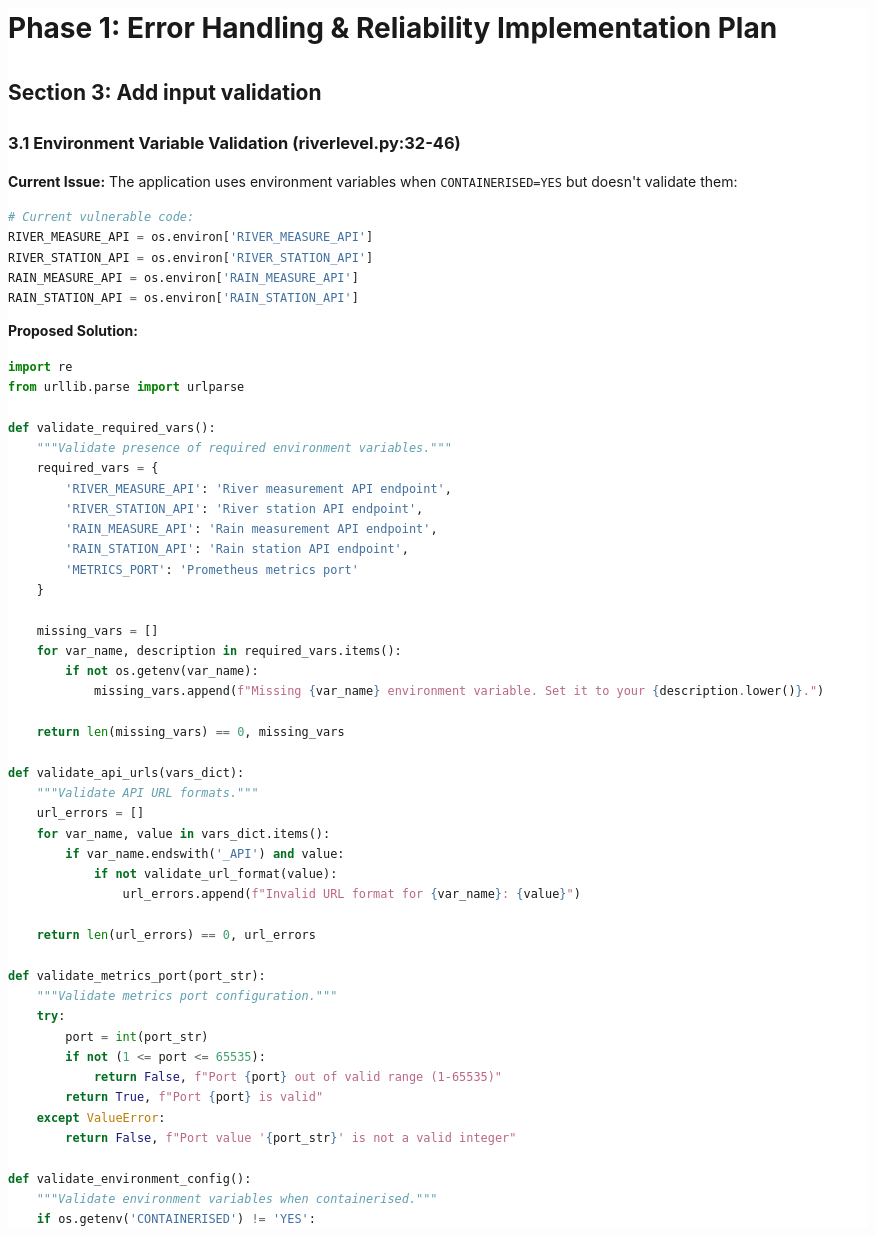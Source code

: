 # Phase 1: Error Handling & Reliability Implementation Plan

## Section 3: Add input validation

### 3.1 Environment Variable Validation (riverlevel.py:32-46)

**Current Issue:**
The application uses environment variables when `CONTAINERISED=YES` but doesn't validate them:
```python
# Current vulnerable code:
RIVER_MEASURE_API = os.environ['RIVER_MEASURE_API']
RIVER_STATION_API = os.environ['RIVER_STATION_API']
RAIN_MEASURE_API = os.environ['RAIN_MEASURE_API']
RAIN_STATION_API = os.environ['RAIN_STATION_API']
```

**Proposed Solution:**
```python
import re
from urllib.parse import urlparse

def validate_required_vars():
    """Validate presence of required environment variables."""
    required_vars = {
        'RIVER_MEASURE_API': 'River measurement API endpoint',
        'RIVER_STATION_API': 'River station API endpoint', 
        'RAIN_MEASURE_API': 'Rain measurement API endpoint',
        'RAIN_STATION_API': 'Rain station API endpoint',
        'METRICS_PORT': 'Prometheus metrics port'
    }
    
    missing_vars = []
    for var_name, description in required_vars.items():
        if not os.getenv(var_name):
            missing_vars.append(f"Missing {var_name} environment variable. Set it to your {description.lower()}.")
    
    return len(missing_vars) == 0, missing_vars

def validate_api_urls(vars_dict):
    """Validate API URL formats."""
    url_errors = []
    for var_name, value in vars_dict.items():
        if var_name.endswith('_API') and value:
            if not validate_url_format(value):
                url_errors.append(f"Invalid URL format for {var_name}: {value}")
    
    return len(url_errors) == 0, url_errors

def validate_metrics_port(port_str):
    """Validate metrics port configuration."""
    try:
        port = int(port_str)
        if not (1 <= port <= 65535):
            return False, f"Port {port} out of valid range (1-65535)"
        return True, f"Port {port} is valid"
    except ValueError:
        return False, f"Port value '{port_str}' is not a valid integer"

def validate_environment_config():
    """Validate environment variables when containerised."""
    if os.getenv('CONTAINERISED') != 'YES':
```